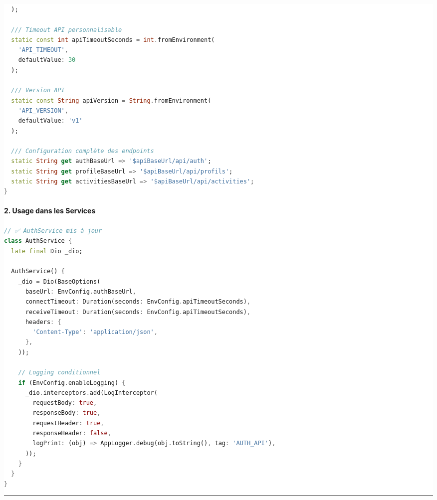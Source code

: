 ```dart
  );
  
  /// Timeout API personnalisable
  static const int apiTimeoutSeconds = int.fromEnvironment(
    'API_TIMEOUT',
    defaultValue: 30
  );
  
  /// Version API
  static const String apiVersion = String.fromEnvironment(
    'API_VERSION',
    defaultValue: 'v1'
  );
  
  /// Configuration complète des endpoints
  static String get authBaseUrl => '$apiBaseUrl/api/auth';
  static String get profileBaseUrl => '$apiBaseUrl/api/profils';
  static String get activitiesBaseUrl => '$apiBaseUrl/api/activities';
}
```

#### **2. Usage dans les Services**
```dart
// ✅ AuthService mis à jour
class AuthService {
  late final Dio _dio;

  AuthService() {
    _dio = Dio(BaseOptions(
      baseUrl: EnvConfig.authBaseUrl,
      connectTimeout: Duration(seconds: EnvConfig.apiTimeoutSeconds),
      receiveTimeout: Duration(seconds: EnvConfig.apiTimeoutSeconds),
      headers: {
        'Content-Type': 'application/json',
      },
    ));

    // Logging conditionnel
    if (EnvConfig.enableLogging) {
      _dio.interceptors.add(LogInterceptor(
        requestBody: true,
        responseBody: true,
        requestHeader: true,
        responseHeader: false,
        logPrint: (obj) => AppLogger.debug(obj.toString(), tag: 'AUTH_API'),
      ));
    }
  }
}
```

---